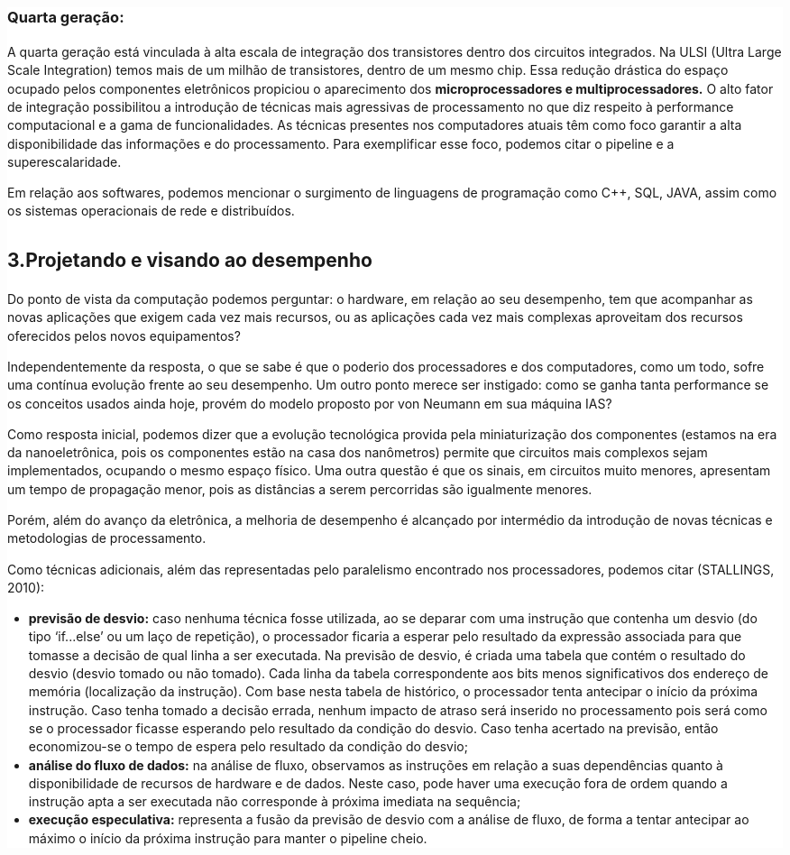 ### Quarta geração: 
A quarta geração está vinculada à alta escala de integração dos transistores dentro dos circuitos integrados. Na ULSI (Ultra Large Scale Integration) temos mais de um milhão de transistores, dentro de um mesmo chip. Essa redução drástica do espaço ocupado pelos componentes eletrônicos propiciou o aparecimento dos **microprocessadores e multiprocessadores.**
O alto fator de integração possibilitou a introdução de técnicas mais agressivas de processamento no que diz respeito à performance computacional e a gama de funcionalidades. As técnicas presentes nos computadores atuais têm como foco garantir a alta disponibilidade das informações e do processamento. Para exemplificar esse foco, podemos citar o pipeline e a superescalaridade.

Em relação aos softwares, podemos mencionar o surgimento de linguagens de programação como C++, SQL, JAVA, assim como os sistemas operacionais de rede e distribuídos.

## 3.Projetando e visando ao desempenho

Do ponto de vista da computação podemos perguntar: o hardware, em relação ao seu desempenho, tem que acompanhar as novas aplicações que exigem cada vez mais recursos, ou as aplicações cada vez mais complexas aproveitam dos recursos oferecidos pelos novos equipamentos?

Independentemente da resposta, o que se sabe é que o poderio dos processadores e dos computadores, como um todo, sofre uma contínua evolução frente ao seu desempenho. Um outro ponto merece ser instigado: como se ganha tanta performance se os conceitos usados ainda hoje, provém do modelo proposto por von Neumann em sua máquina IAS?

Como resposta inicial, podemos dizer que a evolução tecnológica provida pela miniaturização dos componentes (estamos na era da nanoeletrônica, pois os componentes estão na casa dos nanômetros) permite que circuitos mais complexos sejam implementados, ocupando o mesmo espaço físico. Uma outra questão é que os sinais, em circuitos muito menores, apresentam um tempo de propagação menor, pois as distâncias a serem percorridas são igualmente menores.

Porém, além do avanço da eletrônica, a melhoria de desempenho é alcançado por intermédio da introdução de novas técnicas e metodologias de processamento.

Como técnicas adicionais, além das representadas pelo paralelismo encontrado nos processadores, podemos citar (STALLINGS, 2010):

- **previsão de desvio:** caso nenhuma técnica fosse utilizada, ao se deparar com uma instrução que contenha um desvio (do tipo ‘if...else’ ou um laço de repetição), o processador ficaria a esperar pelo resultado da expressão associada para que tomasse a decisão de qual linha a ser executada. Na previsão de desvio, é criada uma tabela que contém o resultado do desvio (desvio tomado ou não tomado). Cada linha da tabela correspondente aos bits menos significativos dos endereço de memória (localização da instrução). Com base nesta tabela de histórico, o processador tenta antecipar o início da próxima instrução. Caso tenha tomado a decisão errada, nenhum impacto de atraso será inserido no processamento pois será como se o processador ficasse esperando pelo resultado da condição do desvio. Caso tenha acertado na previsão, então economizou-se o tempo de espera pelo resultado da condição do desvio;  
- **análise do fluxo de dados:** na análise de fluxo, observamos as instruções em relação a suas dependências quanto à disponibilidade de recursos de hardware e de dados. Neste caso, pode haver uma execução fora de ordem quando a instrução apta a ser executada não corresponde à próxima imediata na sequência;
- **execução especulativa:** representa a fusão da previsão de desvio com a análise de fluxo, de forma a tentar antecipar ao máximo o início da próxima instrução para manter o pipeline cheio.
